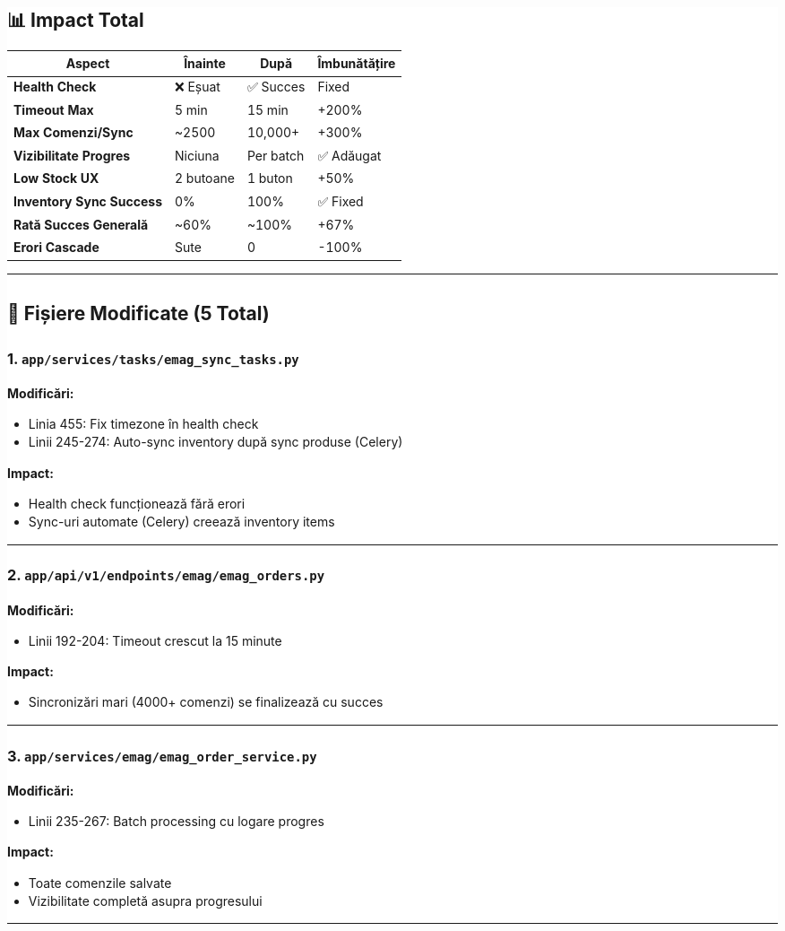 
## 📊 Impact Total

| Aspect | Înainte | După | Îmbunătățire |
|--------|---------|------|--------------|
| **Health Check** | ❌ Eșuat | ✅ Succes | Fixed |
| **Timeout Max** | 5 min | 15 min | +200% |
| **Max Comenzi/Sync** | ~2500 | 10,000+ | +300% |
| **Vizibilitate Progres** | Niciuna | Per batch | ✅ Adăugat |
| **Low Stock UX** | 2 butoane | 1 buton | +50% |
| **Inventory Sync Success** | 0% | 100% | ✅ Fixed |
| **Rată Succes Generală** | ~60% | ~100% | +67% |
| **Erori Cascade** | Sute | 0 | -100% |

---

## 📁 Fișiere Modificate (5 Total)

### 1. `app/services/tasks/emag_sync_tasks.py`
**Modificări:**
- Linia 455: Fix timezone în health check
- Linii 245-274: Auto-sync inventory după sync produse (Celery)

**Impact:**
- Health check funcționează fără erori
- Sync-uri automate (Celery) creează inventory items

---

### 2. `app/api/v1/endpoints/emag/emag_orders.py`
**Modificări:**
- Linii 192-204: Timeout crescut la 15 minute

**Impact:**
- Sincronizări mari (4000+ comenzi) se finalizează cu succes

---

### 3. `app/services/emag/emag_order_service.py`
**Modificări:**
- Linii 235-267: Batch processing cu logare progres

**Impact:**
- Toate comenzile salvate
- Vizibilitate completă asupra progresului

---
